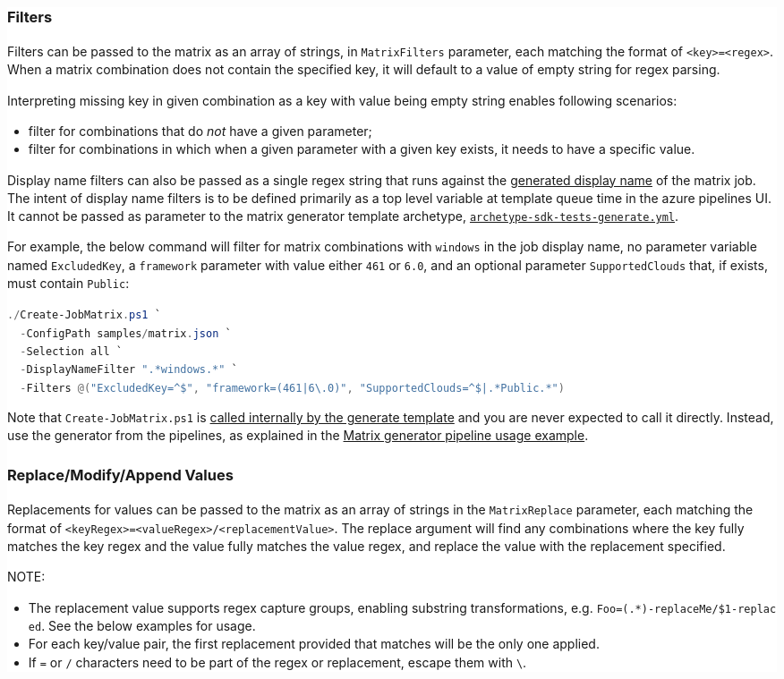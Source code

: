 ### Filters

Filters can be passed to the matrix as an array of strings, in `MatrixFilters` parameter, each matching the format of `<key>=<regex>`.
When a matrix combination does not contain the specified key, it will default to a value of empty string for regex parsing.

Interpreting missing key in given combination as a key with value being empty string enables following scenarios:

* filter for combinations that do _not_ have a given parameter;
* filter for combinations in which when a given parameter with a given key exists, it needs to have a specific value.

Display name filters can also be passed as a single regex string that runs against the [generated display name](#generated-display-name) of the matrix job.
The intent of display name filters is to be defined primarily as a top level variable at template queue time in the azure pipelines UI. It cannot be passed as parameter to the matrix generator template archetype, [`archetype-sdk-tests-generate.yml`](https://github.com/Azure/azure-sdk-tools/blob/main/eng/common/pipelines/templates/jobs/archetype-sdk-tests-generate.yml).

For example, the below command will filter for matrix combinations  with `windows` in the job display name, no parameter variable
named `ExcludedKey`, a `framework` parameter with value either `461` or `6.0`, and an optional parameter `SupportedClouds` that, if exists, must contain `Public`:

``` powershell
./Create-JobMatrix.ps1 `
  -ConfigPath samples/matrix.json `
  -Selection all `
  -DisplayNameFilter ".*windows.*" `
  -Filters @("ExcludedKey=^$", "framework=(461|6\.0)", "SupportedClouds=^$|.*Public.*")
```

Note that `Create-JobMatrix.ps1` is [called internally by the generate template](https://github.com/Azure/azure-sdk-tools/blob/main/eng/common/pipelines/templates/jobs/archetype-sdk-tests-generate.yml#L72) and you are never expected to call it directly.
Instead, use the generator from the pipelines, as explained in the [Matrix generator pipeline usage example](#matrix-generator-pipeline-usage-example).

### Replace/Modify/Append Values

Replacements for values can be passed to the matrix as an array of strings in the `MatrixReplace` parameter, each matching the format of `<keyRegex>=<valueRegex>/<replacementValue>`.
The replace argument will find any combinations where the key fully matches the key regex and the value fully matches
the value regex, and replace the value with the replacement specified.

NOTE:

* The replacement value supports regex capture groups, enabling substring transformations, e.g. `Foo=(.*)-replaceMe/$1-replaced`. See the below examples for usage.
* For each key/value pair, the first replacement provided that matches will be the only one applied.
* If `=` or `/` characters need to be part of the regex or replacement, escape them with `\`.
